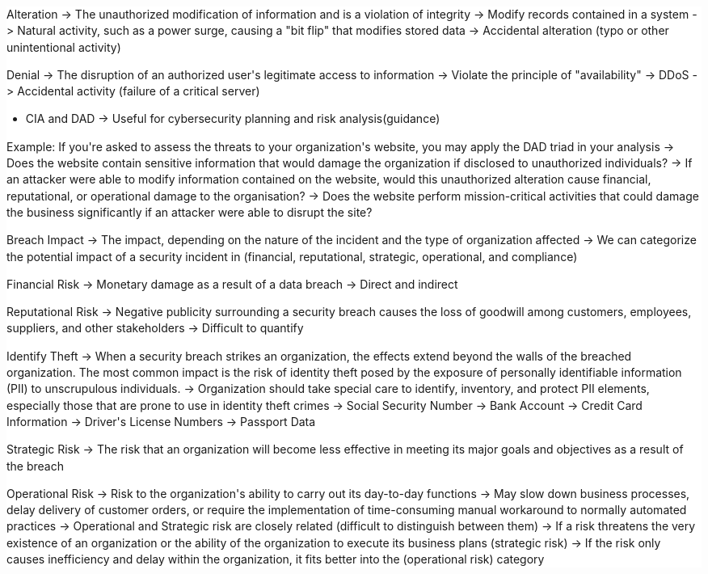 Alteration
  -> The unauthorized modification of information and is a violation of integrity
  -> Modify records contained in a system
  -> Natural activity, such as a power surge, causing a "bit flip" that modifies stored data
  -> Accidental alteration (typo or other unintentional activity)

Denial
  -> The disruption of an authorized user's legitimate access to information
  -> Violate the principle of "availability"
  -> DDoS
  -> Accidental activity (failure of a critical server)

* CIA and DAD -> Useful for cybersecurity planning and risk analysis(guidance)

Example: If you're asked to assess the threats to your organization's website, you may apply the DAD triad in your analysis
  -> Does the website contain sensitive information that would damage the organization if disclosed to unauthorized individuals?
  -> If an attacker were able to modify information contained on the website, would this unauthorized alteration cause financial, reputational, or operational damage to the organisation?
  -> Does the website perform mission-critical activities that could damage the business significantly if an attacker were able to disrupt the site?

Breach Impact
  -> The impact, depending on the nature of the incident and the type of organization affected
  -> We can categorize the potential impact of a security incident in (financial, reputational, strategic, operational, and compliance)

Financial Risk 
  -> Monetary damage as a result of a data breach
  -> Direct and indirect

Reputational Risk
  -> Negative publicity surrounding a security breach causes the loss of goodwill among customers, employees, suppliers, and other stakeholders
  -> Difficult to quantify

Identify Theft
  -> When a security breach strikes an organization, the effects extend beyond the walls of  the breached organization. The most common impact is the risk of identity theft posed by the exposure of personally identifiable information (PII) to unscrupulous individuals.
    -> Organization should take special care to identify, inventory, and protect PII elements, especially those that are prone to use in identity theft crimes
      -> Social Security Number
      -> Bank Account
      -> Credit Card Information
      -> Driver's License Numbers
      -> Passport Data

Strategic Risk
  -> The risk that an organization will become less effective in meeting its major goals and objectives as a result of the breach

Operational Risk
  -> Risk to the organization's ability to carry out its day-to-day functions 
  -> May slow down business processes, delay delivery of customer orders, or require the implementation of time-consuming manual workaround to normally automated practices
  -> Operational and Strategic risk are closely related (difficult to distinguish between them)
  -> If a risk threatens the very existence of an organization or the ability of the organization to execute its business plans (strategic risk)
  -> If the risk only causes inefficiency  and delay within the organization, it fits better into the (operational risk) category
